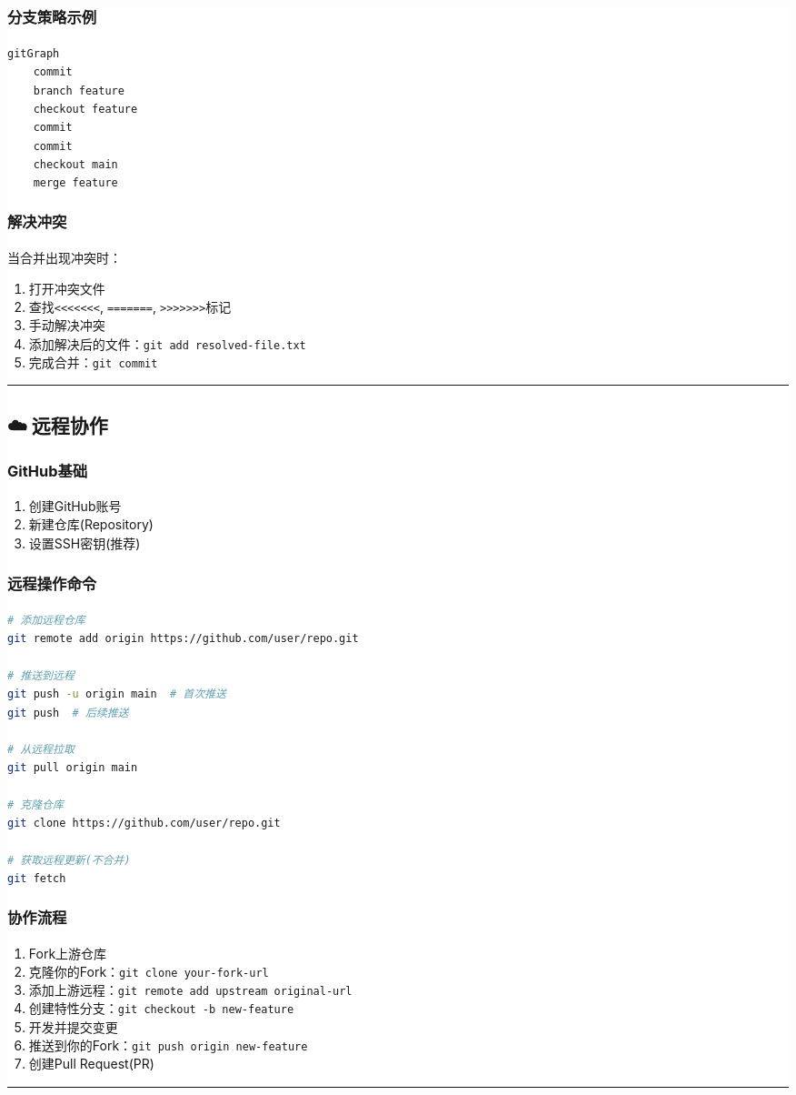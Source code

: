 ### 分支策略示例
```mermaid
gitGraph
    commit
    branch feature
    checkout feature
    commit
    commit
    checkout main
    merge feature
```

### 解决冲突
当合并出现冲突时：
1. 打开冲突文件
2. 查找`<<<<<<<`, `=======`, `>>>>>>>`标记
3. 手动解决冲突
4. 添加解决后的文件：`git add resolved-file.txt`
5. 完成合并：`git commit`

---

## ☁️ 远程协作

### GitHub基础
1. 创建GitHub账号
2. 新建仓库(Repository)
3. 设置SSH密钥(推荐)

### 远程操作命令
```bash
# 添加远程仓库
git remote add origin https://github.com/user/repo.git

# 推送到远程
git push -u origin main  # 首次推送
git push  # 后续推送

# 从远程拉取
git pull origin main

# 克隆仓库
git clone https://github.com/user/repo.git

# 获取远程更新(不合并)
git fetch
```

### 协作流程
1. Fork上游仓库
2. 克隆你的Fork：`git clone your-fork-url`
3. 添加上游远程：`git remote add upstream original-url`
4. 创建特性分支：`git checkout -b new-feature`
5. 开发并提交变更
6. 推送到你的Fork：`git push origin new-feature`
7. 创建Pull Request(PR)

---